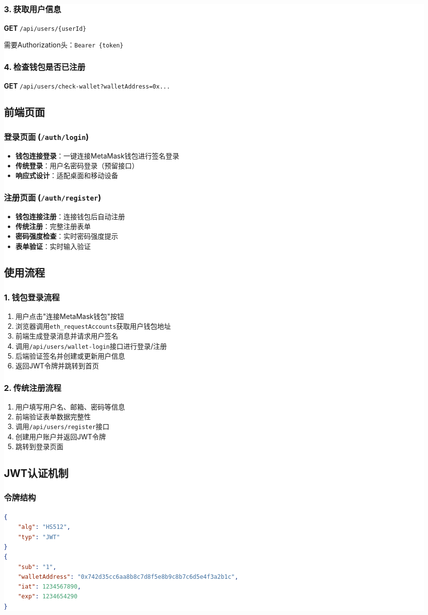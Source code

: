 ### 3. 获取用户信息
**GET** `/api/users/{userId}`

需要Authorization头：`Bearer {token}`

### 4. 检查钱包是否已注册
**GET** `/api/users/check-wallet?walletAddress=0x...`

## 前端页面

### 登录页面 (`/auth/login`)
- **钱包连接登录**：一键连接MetaMask钱包进行签名登录
- **传统登录**：用户名密码登录（预留接口）
- **响应式设计**：适配桌面和移动设备

### 注册页面 (`/auth/register`)
- **钱包连接注册**：连接钱包后自动注册
- **传统注册**：完整注册表单
- **密码强度检查**：实时密码强度提示
- **表单验证**：实时输入验证

## 使用流程

### 1. 钱包登录流程
1. 用户点击"连接MetaMask钱包"按钮
2. 浏览器调用`eth_requestAccounts`获取用户钱包地址
3. 前端生成登录消息并请求用户签名
4. 调用`/api/users/wallet-login`接口进行登录/注册
5. 后端验证签名并创建或更新用户信息
6. 返回JWT令牌并跳转到首页

### 2. 传统注册流程
1. 用户填写用户名、邮箱、密码等信息
2. 前端验证表单数据完整性
3. 调用`/api/users/register`接口
4. 创建用户账户并返回JWT令牌
5. 跳转到登录页面

## JWT认证机制

### 令牌结构
```json
{
    "alg": "HS512",
    "typ": "JWT"
}
{
    "sub": "1",
    "walletAddress": "0x742d35cc6aa8b8c7d8f5e8b9c8b7c6d5e4f3a2b1c",
    "iat": 1234567890,
    "exp": 1234654290
}
```
